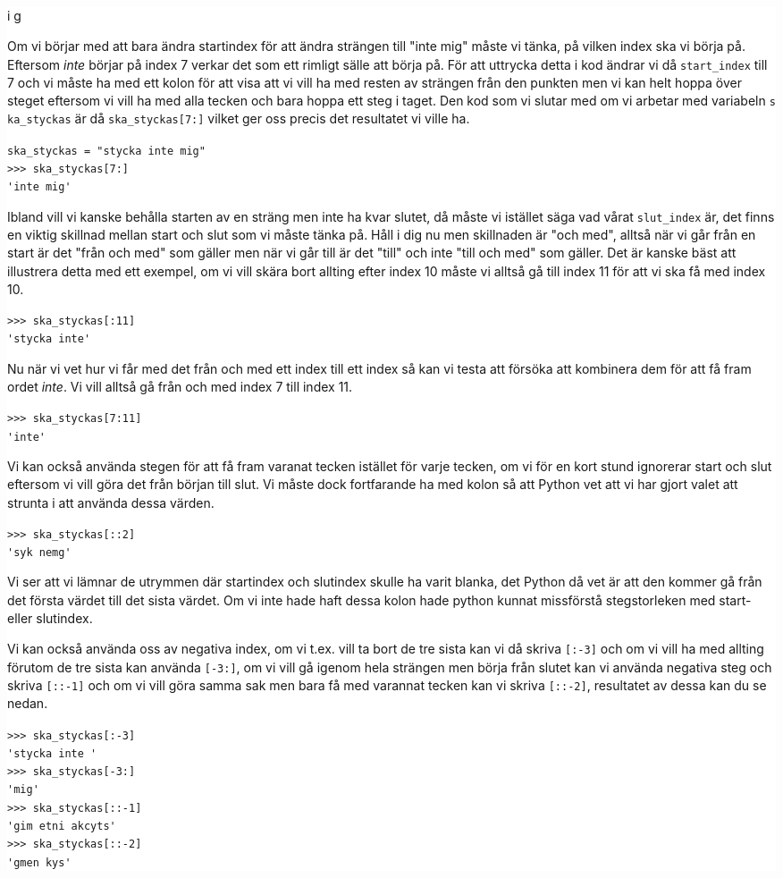 <td class="org-right">i</td>
<td class="org-right">g</td>
</tr>
</tbody>
</table>

Om vi börjar med att bara ändra startindex för att ändra strängen till "inte mig" måste vi tänka, på vilken index ska vi börja på. Eftersom *inte* börjar på index 7 verkar det som ett rimligt sälle att börja på. För att uttrycka detta i kod ändrar vi då `start_index` till 7 och vi måste ha med ett kolon för att visa att vi vill ha med resten av strängen från den punkten men vi kan helt hoppa över steget eftersom vi vill ha med alla tecken och bara hoppa ett steg i taget. Den kod som vi slutar med om vi arbetar med variabeln `ska_styckas` är då `ska_styckas[7:]` vilket ger oss precis det resultatet vi ville ha.

    ska_styckas = "stycka inte mig"
    >>> ska_styckas[7:]
    'inte mig'

Ibland vill vi kanske behålla starten av en sträng men inte ha kvar slutet, då måste vi istället säga vad vårat `slut_index` är, det finns en viktig skillnad mellan start och slut som vi måste tänka på. Håll i dig nu men skillnaden är "och med", alltså när vi går från en start är det "från och med" som gäller men när vi går till är det "till" och inte "till och med" som gäller. Det är kanske bäst att illustrera detta med ett exempel, om vi vill skära bort allting efter index 10 måste vi alltså gå till index 11 för att vi ska få med index 10.

    >>> ska_styckas[:11]
    'stycka inte'

Nu när vi vet hur vi får med det från och med ett index till ett index så kan vi testa att försöka att kombinera dem för att få fram ordet *inte*. Vi vill alltså gå från och med index 7 till index 11.

    >>> ska_styckas[7:11]
    'inte'

Vi kan också använda stegen för att få fram varanat tecken istället för varje tecken, om vi för en kort stund ignorerar start och slut eftersom vi vill göra det från början till slut. Vi måste dock fortfarande ha med kolon så att Python vet att vi har gjort valet att strunta i att använda dessa värden.

    >>> ska_styckas[::2]
    'syk nemg'

Vi ser att vi lämnar de utrymmen där startindex och slutindex skulle ha varit blanka, det Python då vet är att den kommer gå från det första värdet till det sista värdet. Om vi inte hade haft dessa kolon hade python kunnat missförstå stegstorleken med start- eller slutindex.

Vi kan också använda oss av negativa index, om vi t.ex. vill ta bort de tre sista kan vi då skriva `[:-3]` och om vi vill ha med allting förutom de tre sista kan använda `[-3:]`, om vi vill gå igenom hela strängen men börja från slutet kan vi använda negativa steg och skriva `[::-1]` och om vi vill göra samma sak men bara få med varannat tecken kan vi skriva `[::-2]`, resultatet av dessa kan du se nedan.

    >>> ska_styckas[:-3]
    'stycka inte '
    >>> ska_styckas[-3:]
    'mig'
    >>> ska_styckas[::-1]
    'gim etni akcyts'
    >>> ska_styckas[::-2]
    'gmen kys'
